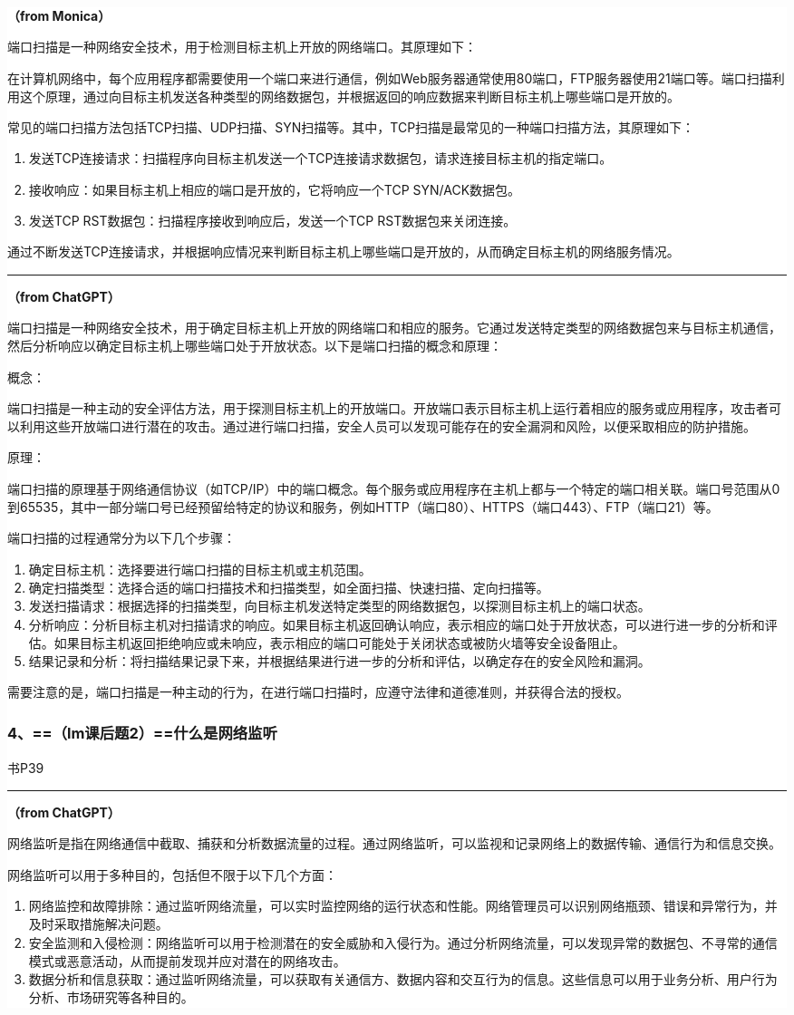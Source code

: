 **（from Monica）**

端口扫描是一种网络安全技术，用于检测目标主机上开放的网络端口。其原理如下：

在计算机网络中，每个应用程序都需要使用一个端口来进行通信，例如Web服务器通常使用80端口，FTP服务器使用21端口等。端口扫描利用这个原理，通过向目标主机发送各种类型的网络数据包，并根据返回的响应数据来判断目标主机上哪些端口是开放的。

常见的端口扫描方法包括TCP扫描、UDP扫描、SYN扫描等。其中，TCP扫描是最常见的一种端口扫描方法，其原理如下：

1. 发送TCP连接请求：扫描程序向目标主机发送一个TCP连接请求数据包，请求连接目标主机的指定端口。

2. 接收响应：如果目标主机上相应的端口是开放的，它将响应一个TCP SYN/ACK数据包。

3. 发送TCP RST数据包：扫描程序接收到响应后，发送一个TCP RST数据包来关闭连接。

通过不断发送TCP连接请求，并根据响应情况来判断目标主机上哪些端口是开放的，从而确定目标主机的网络服务情况。

---

**（from ChatGPT）**

端口扫描是一种网络安全技术，用于确定目标主机上开放的网络端口和相应的服务。它通过发送特定类型的网络数据包来与目标主机通信，然后分析响应以确定目标主机上哪些端口处于开放状态。以下是端口扫描的概念和原理：

概念：

端口扫描是一种主动的安全评估方法，用于探测目标主机上的开放端口。开放端口表示目标主机上运行着相应的服务或应用程序，攻击者可以利用这些开放端口进行潜在的攻击。通过进行端口扫描，安全人员可以发现可能存在的安全漏洞和风险，以便采取相应的防护措施。

原理：

端口扫描的原理基于网络通信协议（如TCP/IP）中的端口概念。每个服务或应用程序在主机上都与一个特定的端口相关联。端口号范围从0到65535，其中一部分端口号已经预留给特定的协议和服务，例如HTTP（端口80）、HTTPS（端口443）、FTP（端口21）等。

端口扫描的过程通常分为以下几个步骤：

1. 确定目标主机：选择要进行端口扫描的目标主机或主机范围。
2. 确定扫描类型：选择合适的端口扫描技术和扫描类型，如全面扫描、快速扫描、定向扫描等。
3. 发送扫描请求：根据选择的扫描类型，向目标主机发送特定类型的网络数据包，以探测目标主机上的端口状态。
4. 分析响应：分析目标主机对扫描请求的响应。如果目标主机返回确认响应，表示相应的端口处于开放状态，可以进行进一步的分析和评估。如果目标主机返回拒绝响应或未响应，表示相应的端口可能处于关闭状态或被防火墙等安全设备阻止。
5. 结果记录和分析：将扫描结果记录下来，并根据结果进行进一步的分析和评估，以确定存在的安全风险和漏洞。

需要注意的是，端口扫描是一种主动的行为，在进行端口扫描时，应遵守法律和道德准则，并获得合法的授权。



### 4、==（lm课后题2）==什么是**网络监听**

书P39

---

**（from ChatGPT）**

网络监听是指在网络通信中截取、捕获和分析数据流量的过程。通过网络监听，可以监视和记录网络上的数据传输、通信行为和信息交换。

网络监听可以用于多种目的，包括但不限于以下几个方面：

1. 网络监控和故障排除：通过监听网络流量，可以实时监控网络的运行状态和性能。网络管理员可以识别网络瓶颈、错误和异常行为，并及时采取措施解决问题。
2. 安全监测和入侵检测：网络监听可以用于检测潜在的安全威胁和入侵行为。通过分析网络流量，可以发现异常的数据包、不寻常的通信模式或恶意活动，从而提前发现并应对潜在的网络攻击。
3. 数据分析和信息获取：通过监听网络流量，可以获取有关通信方、数据内容和交互行为的信息。这些信息可以用于业务分析、用户行为分析、市场研究等各种目的。
